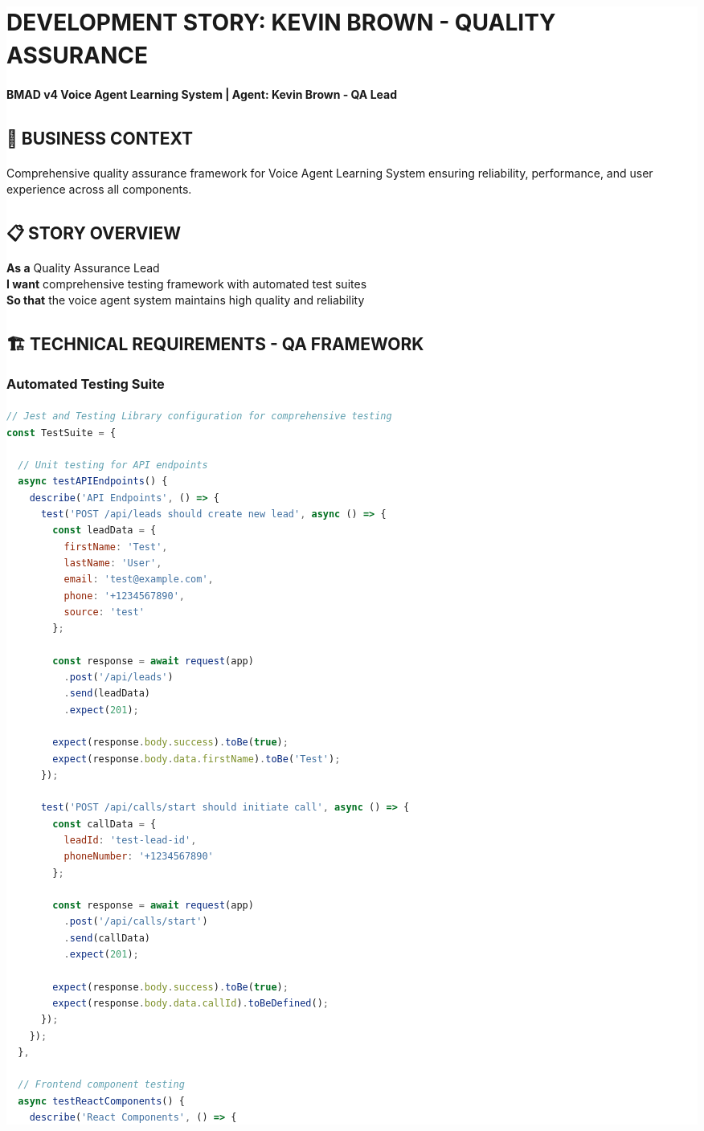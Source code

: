 # DEVELOPMENT STORY: KEVIN BROWN - QUALITY ASSURANCE
**BMAD v4 Voice Agent Learning System | Agent: Kevin Brown - QA Lead**

## 🎯 **BUSINESS CONTEXT**
Comprehensive quality assurance framework for Voice Agent Learning System ensuring reliability, performance, and user experience across all components.

## 📋 **STORY OVERVIEW**
**As a** Quality Assurance Lead  
**I want** comprehensive testing framework with automated test suites  
**So that** the voice agent system maintains high quality and reliability

## 🏗️ **TECHNICAL REQUIREMENTS - QA FRAMEWORK**

### **Automated Testing Suite**
```javascript
// Jest and Testing Library configuration for comprehensive testing
const TestSuite = {
  
  // Unit testing for API endpoints
  async testAPIEndpoints() {
    describe('API Endpoints', () => {
      test('POST /api/leads should create new lead', async () => {
        const leadData = {
          firstName: 'Test',
          lastName: 'User',
          email: 'test@example.com',
          phone: '+1234567890',
          source: 'test'
        };
        
        const response = await request(app)
          .post('/api/leads')
          .send(leadData)
          .expect(201);
          
        expect(response.body.success).toBe(true);
        expect(response.body.data.firstName).toBe('Test');
      });
      
      test('POST /api/calls/start should initiate call', async () => {
        const callData = {
          leadId: 'test-lead-id',
          phoneNumber: '+1234567890'
        };
        
        const response = await request(app)
          .post('/api/calls/start')
          .send(callData)
          .expect(201);
          
        expect(response.body.success).toBe(true);
        expect(response.body.data.callId).toBeDefined();
      });
    });
  },
  
  // Frontend component testing
  async testReactComponents() {
    describe('React Components', () => {
```